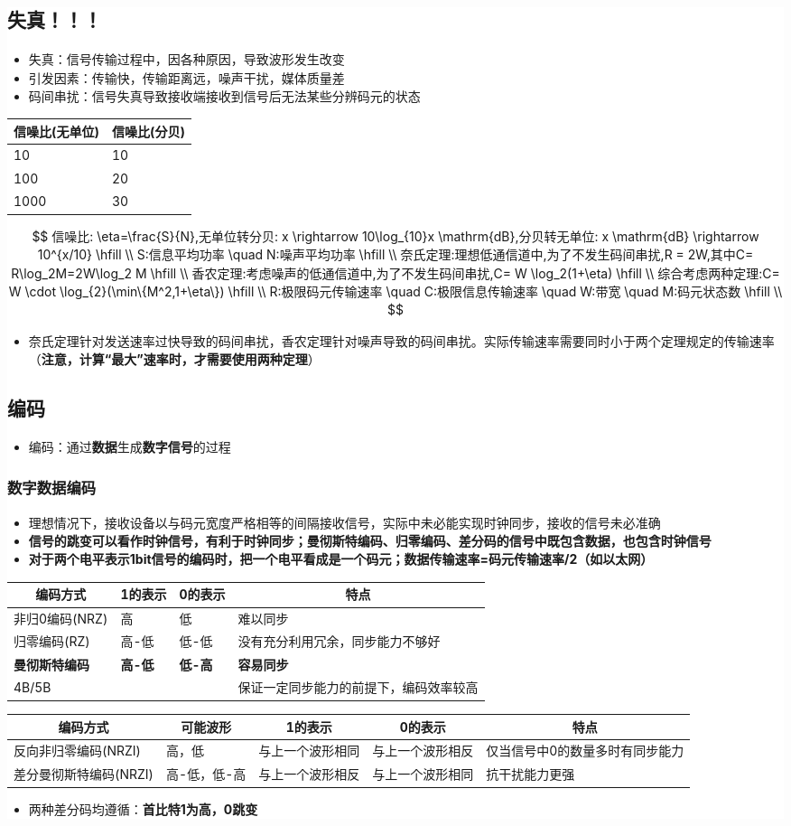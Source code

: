 ## 失真！！！

- 失真：信号传输过程中，因各种原因，导致波形发生改变
- 引发因素：传输快，传输距离远，噪声干扰，媒体质量差
- 码间串扰：信号失真导致接收端接收到信号后无法某些分辨码元的状态

| 信噪比(无单位) | 信噪比(分贝) |
| -------------- | ------------ |
| 10             | 10           |
| 100            | 20           |
| 1000           | 30           |

$$
信噪比: \eta=\frac{S}{N},无单位转分贝: x \rightarrow 10\log_{10}x \mathrm{dB},分贝转无单位: x \mathrm{dB} \rightarrow 10^{x/10} \hfill  \\
S:信息平均功率 \quad N:噪声平均功率 \hfill \\
奈氏定理:理想低通信道中,为了不发生码间串扰,R = 2W,其中C= R\log_2M=2W\log_2 M \hfill \\
香农定理:考虑噪声的低通信道中,为了不发生码间串扰,C= W \log_2(1+\eta) \hfill \\
综合考虑两种定理:C= W \cdot \log_{2}(\min\{M^2,1+\eta\}) \hfill \\
R:极限码元传输速率 \quad C:极限信息传输速率 \quad W:带宽 \quad M:码元状态数 \hfill \\
$$

- 奈氏定理针对发送速率过快导致的码间串扰，香农定理针对噪声导致的码间串扰。实际传输速率需要同时小于两个定理规定的传输速率（**注意，计算“最大”速率时，才需要使用两种定理**）

## 编码

- 编码：通过**数据**生成**数字信号**的过程

### 数字数据编码

- 理想情况下，接收设备以与码元宽度严格相等的间隔接收信号，实际中未必能实现时钟同步，接收的信号未必准确
- **信号的跳变可以看作时钟信号，有利于时钟同步；曼彻斯特编码、归零编码、差分码的信号中既包含数据，也包含时钟信号**
- **对于两个电平表示1bit信号的编码时，把一个电平看成是一个码元；数据传输速率=码元传输速率/2（如以太网）**

| 编码方式         | 1的表示   | 0的表示   | 特点                                   |
| ---------------- | --------- | --------- | -------------------------------------- |
| 非归0编码(NRZ)   | 高        | 低        | 难以同步                               |
| 归零编码(RZ)     | 高-低     | 低-低     | 没有充分利用冗余，同步能力不够好       |
| **曼彻斯特编码** | **高-低** | **低-高** | **容易同步**                           |
| 4B/5B            |           |           | 保证一定同步能力的前提下，编码效率较高 |

| 编码方式               | 可能波形     | 1的表示          | 0的表示          | 特点                            |
| ---------------------- | ------------ | ---------------- | ---------------- | ------------------------------- |
| 反向非归零编码(NRZI)   | 高，低       | 与上一个波形相同 | 与上一个波形相反 | 仅当信号中0的数量多时有同步能力 |
| 差分曼彻斯特编码(NRZI) | 高-低，低-高 | 与上一个波形相反 | 与上一个波形相同 | 抗干扰能力更强                  |

- 两种差分码均遵循：**首比特1为高，0跳变**

